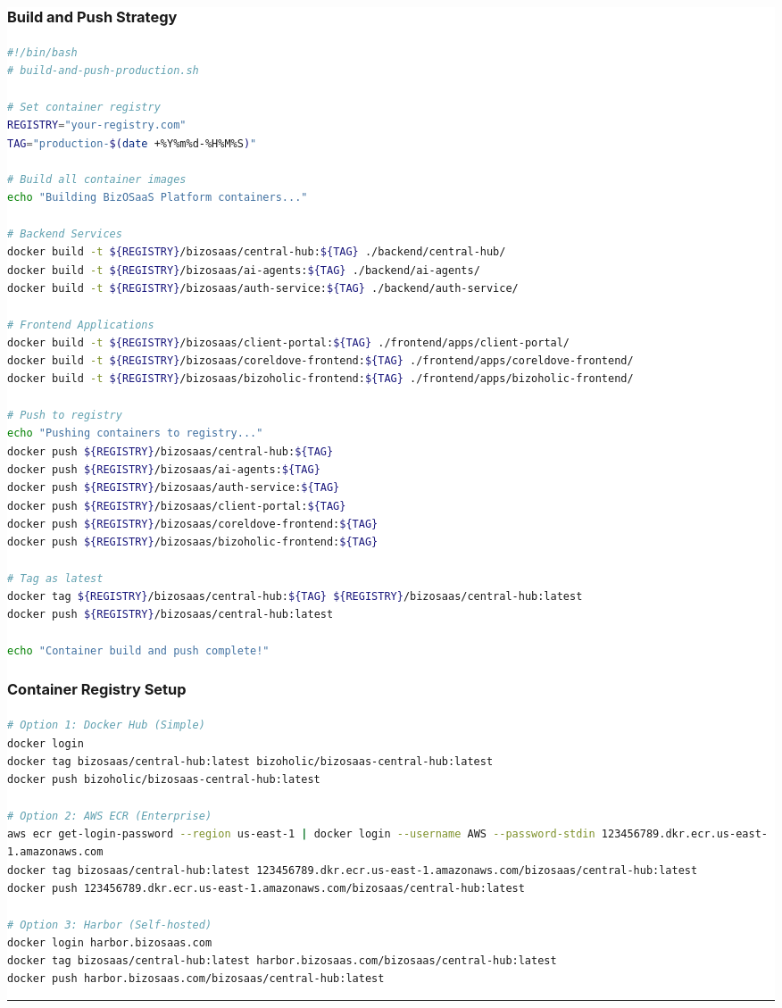 ### **Build and Push Strategy**
```bash
#!/bin/bash
# build-and-push-production.sh

# Set container registry
REGISTRY="your-registry.com"
TAG="production-$(date +%Y%m%d-%H%M%S)"

# Build all container images
echo "Building BizOSaaS Platform containers..."

# Backend Services
docker build -t ${REGISTRY}/bizosaas/central-hub:${TAG} ./backend/central-hub/
docker build -t ${REGISTRY}/bizosaas/ai-agents:${TAG} ./backend/ai-agents/
docker build -t ${REGISTRY}/bizosaas/auth-service:${TAG} ./backend/auth-service/

# Frontend Applications  
docker build -t ${REGISTRY}/bizosaas/client-portal:${TAG} ./frontend/apps/client-portal/
docker build -t ${REGISTRY}/bizosaas/coreldove-frontend:${TAG} ./frontend/apps/coreldove-frontend/
docker build -t ${REGISTRY}/bizosaas/bizoholic-frontend:${TAG} ./frontend/apps/bizoholic-frontend/

# Push to registry
echo "Pushing containers to registry..."
docker push ${REGISTRY}/bizosaas/central-hub:${TAG}
docker push ${REGISTRY}/bizosaas/ai-agents:${TAG}
docker push ${REGISTRY}/bizosaas/auth-service:${TAG}
docker push ${REGISTRY}/bizosaas/client-portal:${TAG}
docker push ${REGISTRY}/bizosaas/coreldove-frontend:${TAG}
docker push ${REGISTRY}/bizosaas/bizoholic-frontend:${TAG}

# Tag as latest
docker tag ${REGISTRY}/bizosaas/central-hub:${TAG} ${REGISTRY}/bizosaas/central-hub:latest
docker push ${REGISTRY}/bizosaas/central-hub:latest

echo "Container build and push complete!"
```

### **Container Registry Setup**
```bash
# Option 1: Docker Hub (Simple)
docker login
docker tag bizosaas/central-hub:latest bizoholic/bizosaas-central-hub:latest
docker push bizoholic/bizosaas-central-hub:latest

# Option 2: AWS ECR (Enterprise)
aws ecr get-login-password --region us-east-1 | docker login --username AWS --password-stdin 123456789.dkr.ecr.us-east-1.amazonaws.com
docker tag bizosaas/central-hub:latest 123456789.dkr.ecr.us-east-1.amazonaws.com/bizosaas/central-hub:latest
docker push 123456789.dkr.ecr.us-east-1.amazonaws.com/bizosaas/central-hub:latest

# Option 3: Harbor (Self-hosted)
docker login harbor.bizosaas.com
docker tag bizosaas/central-hub:latest harbor.bizosaas.com/bizosaas/central-hub:latest
docker push harbor.bizosaas.com/bizosaas/central-hub:latest
```

---